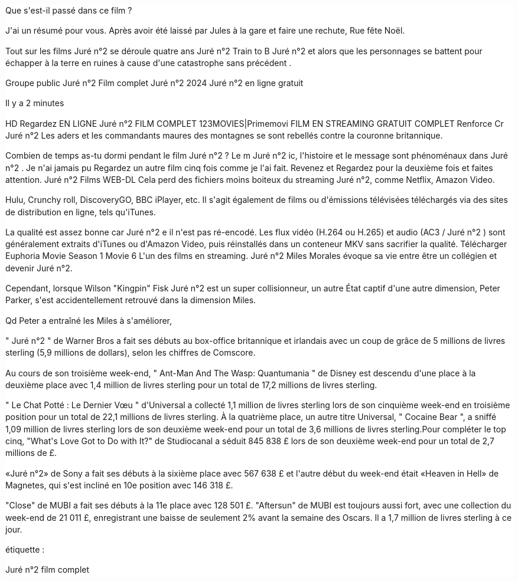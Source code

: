 Que s'est-il passé dans ce film ?

J'ai un résumé pour vous. Après avoir été laissé par Jules à la gare et faire une rechute, Rue fête Noël.

Tout sur les films Juré n°2 se déroule quatre ans Juré n°2 Train to B Juré n°2 et alors que les personnages se battent pour échapper à la terre en ruines à cause d'une catastrophe sans précédent .

Groupe public Juré n°2 Film complet Juré n°2 2024 Juré n°2 en ligne gratuit

Il y a 2 minutes

HD Regardez EN LIGNE Juré n°2 FILM COMPLET 123MOVIES|Primemovi FILM EN STREAMING GRATUIT COMPLET Renforce Cr Juré n°2 Les aders et les commandants maures des montagnes se sont rebellés contre la couronne britannique.

Combien de temps as-tu dormi pendant le film Juré n°2 ? Le m Juré n°2 ic, l'histoire et le message sont phénoménaux dans Juré n°2 . Je n'ai jamais pu Regardez un autre film cinq fois comme je l'ai fait. Revenez et Regardez pour la deuxième fois et faites attention. Juré n°2 Films WEB-DL Cela perd des fichiers moins boiteux du streaming Juré n°2, comme Netflix, Amazon Video.

Hulu, Crunchy roll, DiscoveryGO, BBC iPlayer, etc. Il s'agit également de films ou d'émissions télévisées téléchargés via des sites de distribution en ligne, tels qu'iTunes.

La qualité est assez bonne car Juré n°2 e il n'est pas ré-encodé. Les flux vidéo (H.264 ou H.265) et audio (AC3 / Juré n°2 ) sont généralement extraits d'iTunes ou d'Amazon Video, puis réinstallés dans un conteneur MKV sans sacrifier la qualité. Télécharger Euphoria Movie Season 1 Movie 6 L'un des films en streaming. Juré n°2 Miles Morales évoque sa vie entre être un collégien et devenir Juré n°2.

Cependant, lorsque Wilson "Kingpin" Fisk Juré n°2 est un super collisionneur, un autre État captif d'une autre dimension, Peter Parker, s'est accidentellement retrouvé dans la dimension Miles.

Qd Peter a entraîné les Miles à s'améliorer,

" Juré n°2 " de Warner Bros a fait ses débuts au box-office britannique et irlandais avec un coup de grâce de 5 millions de livres sterling (5,9 millions de dollars), selon les chiffres de Comscore.

Au cours de son troisième week-end, " Ant-Man And The Wasp: Quantumania " de Disney est descendu d'une place à la deuxième place avec 1,4 million de livres sterling pour un total de 17,2 millions de livres sterling.

" Le Chat Potté : Le Dernier Vœu " d'Universal a collecté 1,1 million de livres sterling lors de son cinquième week-end en troisième position pour un total de 22,1 millions de livres sterling. À la quatrième place, un autre titre Universal, " Cocaine Bear ", a sniffé 1,09 million de livres sterling lors de son deuxième week-end pour un total de 3,6 millions de livres sterling.Pour compléter le top cinq, "What's Love Got to Do with It?" de Studiocanal a séduit 845 838 £ lors de son deuxième week-end pour un total de 2,7 millions de £.

«Juré n°2» de Sony a fait ses débuts à la sixième place avec 567 638 £ et l'autre début du week-end était «Heaven in Hell» de Magnetes, qui s'est incliné en 10e position avec 146 318 £.

"Close" de MUBI a fait ses débuts à la 11e place avec 128 501 £. "Aftersun" de MUBI est toujours aussi fort, avec une collection du week-end de 21 011 £, enregistrant une baisse de seulement 2% avant la semaine des Oscars. Il a 1,7 million de livres sterling à ce jour.

étiquette :

Juré n°2 film complet
